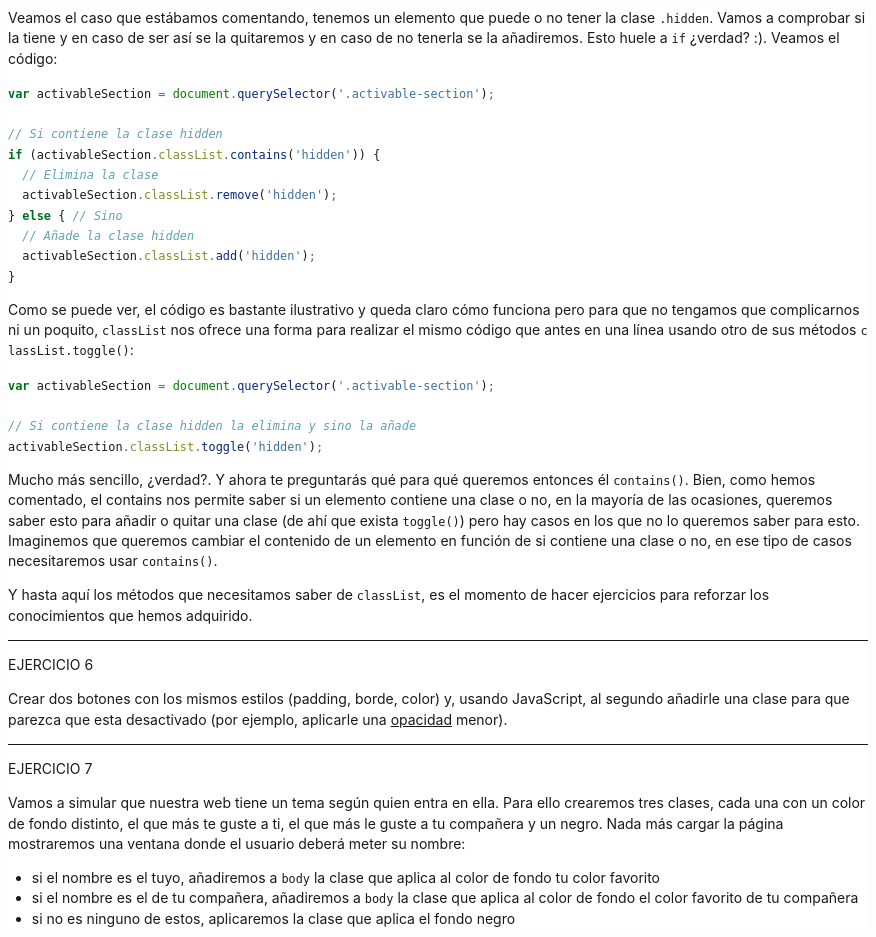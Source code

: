 Veamos el caso que estábamos comentando, tenemos un elemento que puede o no tener la clase `.hidden`. Vamos a comprobar si la tiene y en caso de ser así se la quitaremos y en caso de no tenerla se la añadiremos. Esto huele a `if` ¿verdad? :). Veamos el código:

```js
var activableSection = document.querySelector('.activable-section');

// Si contiene la clase hidden
if (activableSection.classList.contains('hidden')) {
  // Elimina la clase
  activableSection.classList.remove('hidden');
} else { // Sino
  // Añade la clase hidden
  activableSection.classList.add('hidden');
}
```

Como se puede ver, el código es bastante ilustrativo y queda claro cómo funciona pero para que no tengamos que complicarnos ni un poquito, `classList` nos ofrece una forma para realizar el mismo código que antes en una línea usando otro de sus métodos `classList.toggle()`:

```js
var activableSection = document.querySelector('.activable-section');

// Si contiene la clase hidden la elimina y sino la añade
activableSection.classList.toggle('hidden');
```

Mucho más sencillo, ¿verdad?. Y ahora te preguntarás qué para qué queremos entonces él `contains()`. Bien, como hemos comentado, el contains nos permite saber si un elemento contiene una clase o no, en la mayoría de las ocasiones, queremos saber esto para añadir o quitar una clase (de ahí que exista `toggle()`) pero hay casos en los que no lo queremos saber para esto. Imaginemos que queremos cambiar el contenido de un elemento en función de si contiene una clase o no, en ese tipo de casos necesitaremos usar `contains()`.

Y hasta aquí los métodos que necesitamos saber de `classList`, es el momento de hacer ejercicios para reforzar los conocimientos que hemos adquirido.


* * *

EJERCICIO 6

Crear dos botones con los mismos estilos (padding, borde, color) y, usando JavaScript, al segundo añadirle una clase para que parezca que esta desactivado (por ejemplo, aplicarle una [opacidad](https://developer.mozilla.org/es/docs/Web/CSS/opacity) menor).

* * *

EJERCICIO 7

Vamos a simular que nuestra web tiene un tema según quien entra en ella. Para ello crearemos tres clases, cada una con un color de fondo distinto, el que más te guste a ti, el que más le guste a tu compañera y un negro. Nada más cargar la página mostraremos una ventana donde el usuario deberá meter su nombre:
- si el nombre es el tuyo, añadiremos a `body` la clase que aplica al color de fondo tu color favorito
- si el nombre es el de tu compañera, añadiremos a `body` la clase que aplica al color de fondo el color favorito de tu compañera
- si no es ninguno de estos, aplicaremos la clase que aplica el fondo negro
